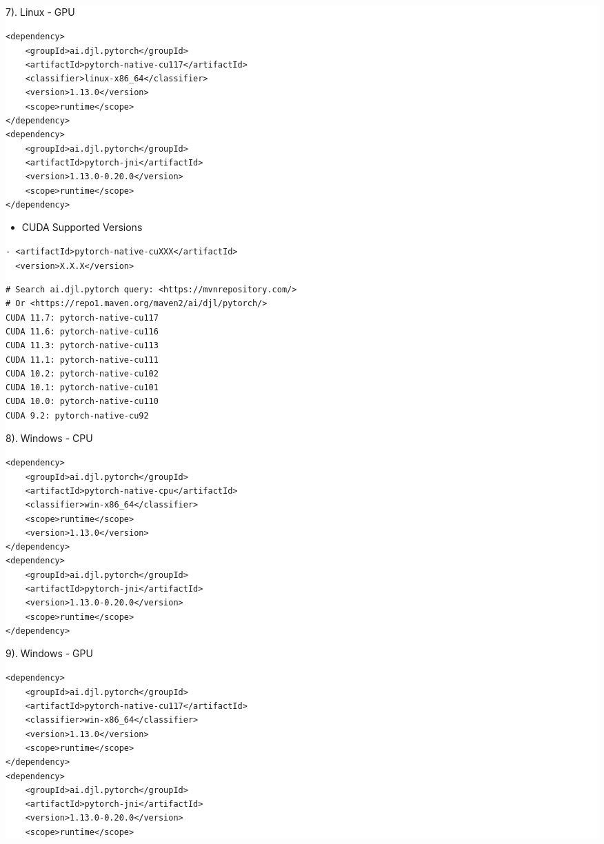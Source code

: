 7). Linux - GPU
```text
<dependency>
    <groupId>ai.djl.pytorch</groupId>
    <artifactId>pytorch-native-cu117</artifactId>
    <classifier>linux-x86_64</classifier>
    <version>1.13.0</version>
    <scope>runtime</scope>
</dependency>
<dependency>
    <groupId>ai.djl.pytorch</groupId>
    <artifactId>pytorch-jni</artifactId>
    <version>1.13.0-0.20.0</version>
    <scope>runtime</scope>
</dependency>

```
- CUDA Supported Versions
```text
- <artifactId>pytorch-native-cuXXX</artifactId>
  <version>X.X.X</version>
```

```text
# Search ai.djl.pytorch query: <https://mvnrepository.com/>
# Or <https://repo1.maven.org/maven2/ai/djl/pytorch/>
CUDA 11.7: pytorch-native-cu117
CUDA 11.6: pytorch-native-cu116
CUDA 11.3: pytorch-native-cu113
CUDA 11.1: pytorch-native-cu111
CUDA 10.2: pytorch-native-cu102
CUDA 10.1: pytorch-native-cu101
CUDA 10.0: pytorch-native-cu110
CUDA 9.2: pytorch-native-cu92
```

8). Windows - CPU
```text
<dependency>
    <groupId>ai.djl.pytorch</groupId>
    <artifactId>pytorch-native-cpu</artifactId>
    <classifier>win-x86_64</classifier>
    <scope>runtime</scope>
    <version>1.13.0</version>
</dependency>
<dependency>
    <groupId>ai.djl.pytorch</groupId>
    <artifactId>pytorch-jni</artifactId>
    <version>1.13.0-0.20.0</version>
    <scope>runtime</scope>
</dependency>
```

9). Windows - GPU
```text
<dependency>
    <groupId>ai.djl.pytorch</groupId>
    <artifactId>pytorch-native-cu117</artifactId>
    <classifier>win-x86_64</classifier>
    <version>1.13.0</version>
    <scope>runtime</scope>
</dependency>
<dependency>
    <groupId>ai.djl.pytorch</groupId>
    <artifactId>pytorch-jni</artifactId>
    <version>1.13.0-0.20.0</version>
    <scope>runtime</scope>
```